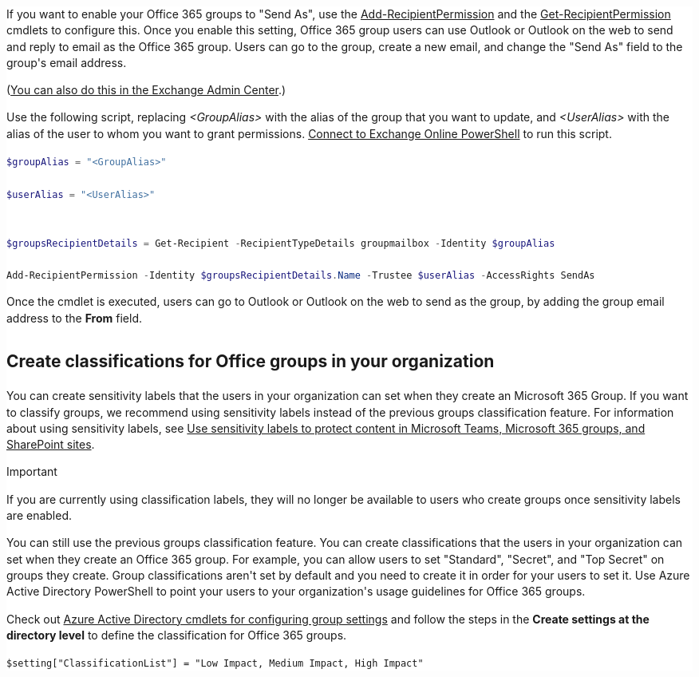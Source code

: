 If you want to enable your Office 365 groups to "Send As", use the [Add-RecipientPermission](https://docs.microsoft.com/powershell/module/exchange/Add-RecipientPermission) and the [Get-RecipientPermission](https://docs.microsoft.com/powershell/module/exchange/Get-Recipient) cmdlets to configure this. Once you enable this setting, Office 365 group users can use Outlook or Outlook on the web to send and reply to email as the Office 365 group. Users can go to the group, create a new email, and change the "Send As" field to the group's email address. 

([You can also do this in the Exchange Admin Center](https://docs.microsoft.com/office365/admin/create-groups/allow-members-to-send-as-or-send-on-behalf-of-group).)
  
Use the following script, replacing *\<GroupAlias\>* with the alias of the group that you want to update, and *\<UserAlias\>* with the alias of the user to whom you want to grant permissions. [Connect to Exchange Online PowerShell](https://docs.microsoft.com/powershell/exchange/exchange-online/connect-to-exchange-online-powershell/connect-to-exchange-online-powershell) to run this script.

```PowerShell
$groupAlias = "<GroupAlias>"

$userAlias = "<UserAlias>"


$groupsRecipientDetails = Get-Recipient -RecipientTypeDetails groupmailbox -Identity $groupAlias

Add-RecipientPermission -Identity $groupsRecipientDetails.Name -Trustee $userAlias -AccessRights SendAs
```

Once the cmdlet is executed, users can go to Outlook or Outlook on the web to send as the group, by adding the group email address to the **From** field. 

## Create classifications for Office groups in your organization

You can create sensitivity labels that the users in your organization can set when they create an Microsoft 365 Group. If you want to classify groups, we recommend using sensitivity labels instead of the previous groups classification feature. For information about using sensitivity labels, see [Use sensitivity labels to protect content in Microsoft Teams, Microsoft 365 groups, and SharePoint sites](https://docs.microsoft.com/microsoft-365/compliance/sensitivity-labels-teams-groups-sites).

> [!IMPORTANT]
> If you are currently using classification labels, they will no longer be available to users who create groups once sensitivity labels are enabled.

You can still use the previous groups classification feature. You can create classifications that the users in your organization can set when they create an Office 365 group. For example, you can allow users to set "Standard", "Secret", and "Top Secret" on groups they create. Group classifications aren't set by default and you need to create it in order for your users to set it. Use Azure Active Directory PowerShell to point your users to your organization's usage guidelines for Office 365 groups.
  
Check out [Azure Active Directory cmdlets for configuring group settings](https://docs.microsoft.com/azure/active-directory/users-groups-roles/groups-settings-cmdlets) and follow the steps in the **Create settings at the directory level** to define the classification for Office 365 groups. 
  
```
$setting["ClassificationList"] = "Low Impact, Medium Impact, High Impact"
```
